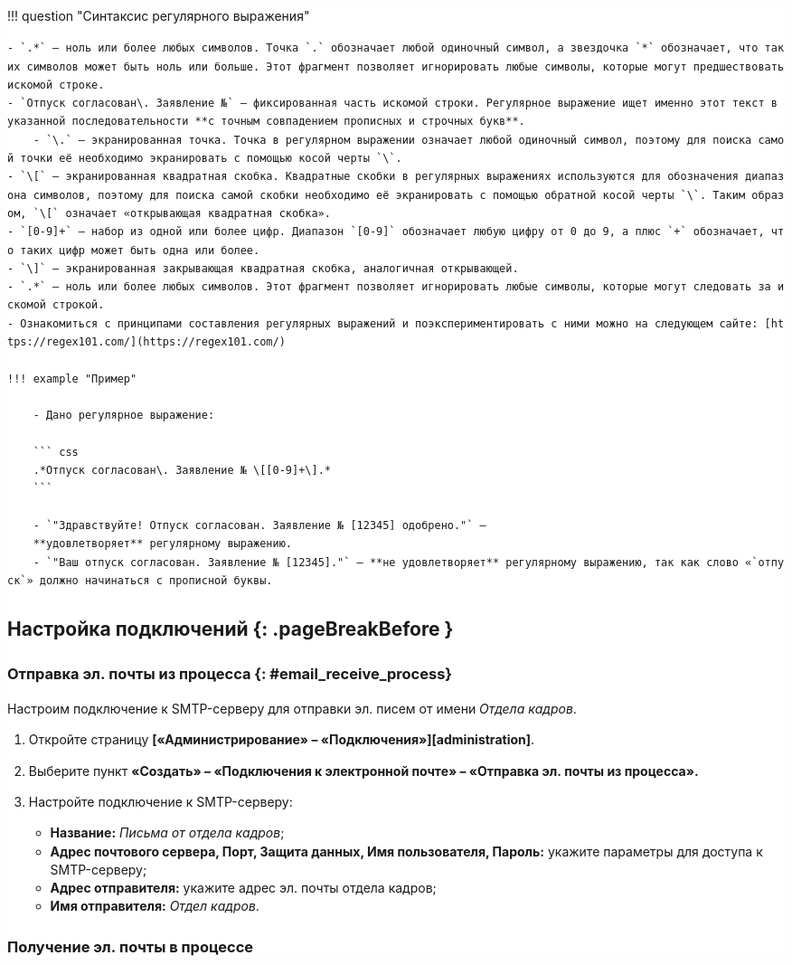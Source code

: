 !!! question "Синтаксис регулярного выражения"

    - `.*` — ноль или более любых символов. Точка `.` обозначает любой одиночный символ, а звездочка `*` обозначает, что таких символов может быть ноль или больше. Этот фрагмент позволяет игнорировать любые символы, которые могут предшествовать искомой строке.
    - `Отпуск согласован\. Заявление №` — фиксированная часть искомой строки. Регулярное выражение ищет именно этот текст в указанной последовательности **с точным совпадением прописных и строчных букв**.
        - `\.` — экранированная точка. Точка в регулярном выражении означает любой одиночный символ, поэтому для поиска самой точки её необходимо экранировать с помощью косой черты `\`.
    - `\[` — экранированная квадратная скобка. Квадратные скобки в регулярных выражениях используются для обозначения диапазона символов, поэтому для поиска самой скобки необходимо её экранировать с помощью обратной косой черты `\`. Таким образом, `\[` означает «открывающая квадратная скобка».
    - `[0-9]+` — набор из одной или более цифр. Диапазон `[0-9]` обозначает любую цифру от 0 до 9, а плюс `+` обозначает, что таких цифр может быть одна или более.
    - `\]` — экранированная закрывающая квадратная скобка, аналогичная открывающей.
    - `.*` — ноль или более любых символов. Этот фрагмент позволяет игнорировать любые символы, которые могут следовать за искомой строкой.
    - Ознакомиться с принципами составления регулярных выражений и поэкспериментировать с ними можно на следующем сайте: [https://regex101.com/](https://regex101.com/)

    !!! example "Пример"

        - Дано регулярное выражение:

        ``` css
        .*Отпуск согласован\. Заявление № \[[0-9]+\].*
        ```

        - `"Здравствуйте! Отпуск согласован. Заявление № [12345] одобрено."` —
        **удовлетворяет** регулярному выражению.
        - `"Ваш отпуск согласован. Заявление № [12345]."` — **не удовлетворяет** регулярному выражению, так как слово «`отпуск`» должно начинаться с прописной буквы.

## Настройка подключений {: .pageBreakBefore }

### Отправка эл.&nbsp;почты из процесса {: #email_receive_process}

Настроим подключение к SMTP-серверу для отправки эл. писем от имени _Отдела кадров_.

1. Откройте страницу **[«Администрирование» – «Подключения»][administration]**.
2. Выберите пункт **«Создать» – «Подключения к электронной почте» – «Отправка эл.&nbsp;почты из процесса».**
3. Настройте подключение к SMTP-серверу:

    - **Название:** _Письма от отдела кадров_;
    - **Адрес почтового сервера, Порт, Защита данных, Имя пользователя, Пароль:** укажите параметры для доступа к SMTP-серверу;
    - **Адрес отправителя:** укажите адрес эл.&nbsp;почты отдела кадров;
    - **Имя отправителя:** _Отдел кадров_.

### Получение эл.&nbsp;почты в процессе
